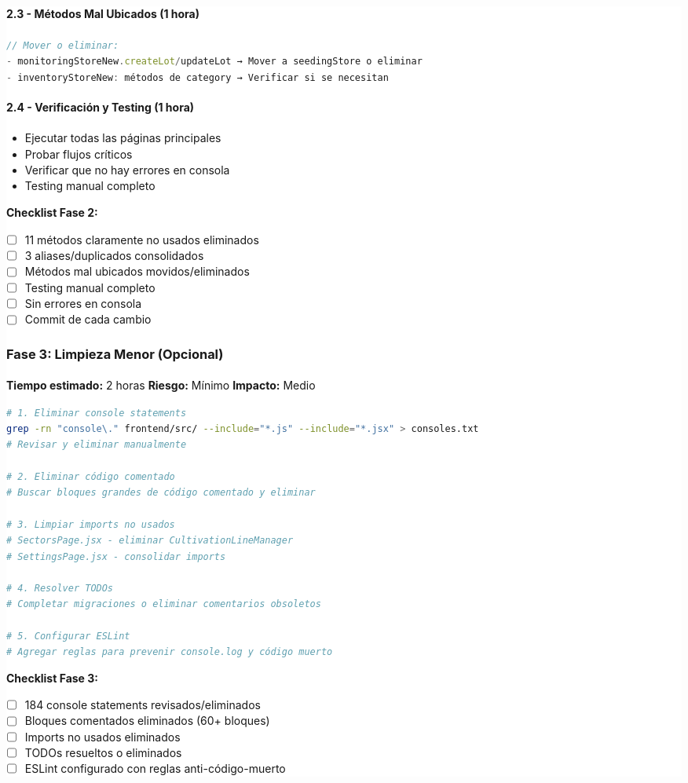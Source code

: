 #### 2.3 - Métodos Mal Ubicados (1 hora)
```javascript
// Mover o eliminar:
- monitoringStoreNew.createLot/updateLot → Mover a seedingStore o eliminar
- inventoryStoreNew: métodos de category → Verificar si se necesitan
```

#### 2.4 - Verificación y Testing (1 hora)
- Ejecutar todas las páginas principales
- Probar flujos críticos
- Verificar que no hay errores en consola
- Testing manual completo

**Checklist Fase 2:**
- [ ] 11 métodos claramente no usados eliminados
- [ ] 3 aliases/duplicados consolidados
- [ ] Métodos mal ubicados movidos/eliminados
- [ ] Testing manual completo
- [ ] Sin errores en consola
- [ ] Commit de cada cambio

### Fase 3: Limpieza Menor (Opcional)

**Tiempo estimado:** 2 horas
**Riesgo:** Mínimo
**Impacto:** Medio

```bash
# 1. Eliminar console statements
grep -rn "console\." frontend/src/ --include="*.js" --include="*.jsx" > consoles.txt
# Revisar y eliminar manualmente

# 2. Eliminar código comentado
# Buscar bloques grandes de código comentado y eliminar

# 3. Limpiar imports no usados
# SectorsPage.jsx - eliminar CultivationLineManager
# SettingsPage.jsx - consolidar imports

# 4. Resolver TODOs
# Completar migraciones o eliminar comentarios obsoletos

# 5. Configurar ESLint
# Agregar reglas para prevenir console.log y código muerto
```

**Checklist Fase 3:**
- [ ] 184 console statements revisados/eliminados
- [ ] Bloques comentados eliminados (60+ bloques)
- [ ] Imports no usados eliminados
- [ ] TODOs resueltos o eliminados
- [ ] ESLint configurado con reglas anti-código-muerto
